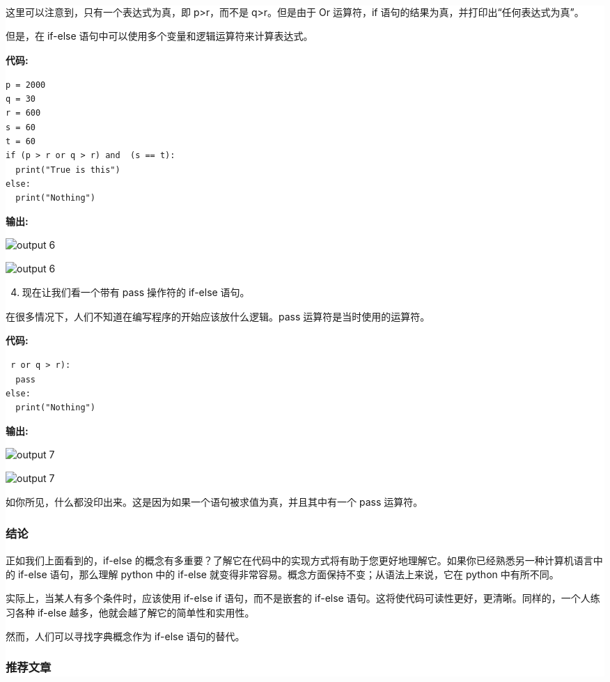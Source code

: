 这里可以注意到，只有一个表达式为真，即 p>r，而不是 q>r。但是由于 Or 运算符，if 语句的结果为真，并打印出“任何表达式为真”。

但是，在 if-else 语句中可以使用多个变量和逻辑运算符来计算表达式。

**代码:**

```
p = 2000
q = 30
r = 600
s = 60
t = 60
if (p > r or q > r) and  (s == t):
  print("True is this")
else:
  print("Nothing")
```

**输出:**

![output 6](../Images/9fa53d1e7928116a0a6fa067036fe8d5.png)

<noscript><img class="alignnone wp-image-295227 size-full" src="../Images/9fa53d1e7928116a0a6fa067036fe8d5.png" alt="output 6" width="201" height="44" data-original-src="https://cdn.educba.com/academy/wp-content/uploads/2020/02/if-else-Statement-in-Python-output-8.png"/></noscript>

4.  现在让我们看一个带有 pass 操作符的 if-else 语句。

在很多情况下，人们不知道在编写程序的开始应该放什么逻辑。pass 运算符是当时使用的运算符。

**代码:**

```
 r or q > r):
  pass
else:
  print("Nothing")
```

**输出:**

![output 7](../Images/15232f08b015030b2e8c2b935aada511.png)

<noscript><img class="alignnone wp-image-295226 size-full" src="../Images/15232f08b015030b2e8c2b935aada511.png" alt="output 7" width="198" height="43" data-original-src="https://cdn.educba.com/academy/wp-content/uploads/2020/02/if-else-Statement-in-Python-output-9.png"/></noscript>

如你所见，什么都没印出来。这是因为如果一个语句被求值为真，并且其中有一个 pass 运算符。

### 结论

正如我们上面看到的，if-else 的概念有多重要？了解它在代码中的实现方式将有助于您更好地理解它。如果你已经熟悉另一种计算机语言中的 if-else 语句，那么理解 python 中的 if-else 就变得非常容易。概念方面保持不变；从语法上来说，它在 python 中有所不同。

实际上，当某人有多个条件时，应该使用 if-else if 语句，而不是嵌套的 if-else 语句。这将使代码可读性更好，更清晰。同样的，一个人练习各种 if-else 越多，他就会越了解它的简单性和实用性。

然而，人们可以寻找字典概念作为 if-else 语句的替代。

### 推荐文章

